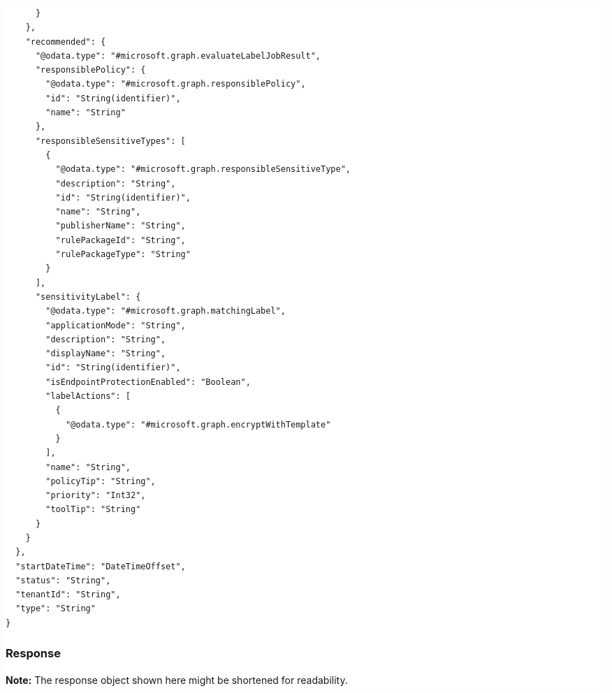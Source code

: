 ```http
      }
    },
    "recommended": {
      "@odata.type": "#microsoft.graph.evaluateLabelJobResult",
      "responsiblePolicy": {
        "@odata.type": "#microsoft.graph.responsiblePolicy",
        "id": "String(identifier)",
        "name": "String"
      },
      "responsibleSensitiveTypes": [
        {
          "@odata.type": "#microsoft.graph.responsibleSensitiveType",
          "description": "String",
          "id": "String(identifier)",
          "name": "String",
          "publisherName": "String",
          "rulePackageId": "String",
          "rulePackageType": "String"
        }
      ],
      "sensitivityLabel": {
        "@odata.type": "#microsoft.graph.matchingLabel",
        "applicationMode": "String",
        "description": "String",
        "displayName": "String",
        "id": "String(identifier)",
        "isEndpointProtectionEnabled": "Boolean",
        "labelActions": [
          {
            "@odata.type": "#microsoft.graph.encryptWithTemplate"
          }
        ],
        "name": "String",
        "policyTip": "String",
        "priority": "Int32",
        "toolTip": "String"
      }
    }
  },
  "startDateTime": "DateTimeOffset",
  "status": "String",
  "tenantId": "String",
  "type": "String"
}

```

### Response

**Note:** The response object shown here might be shortened for readability.
